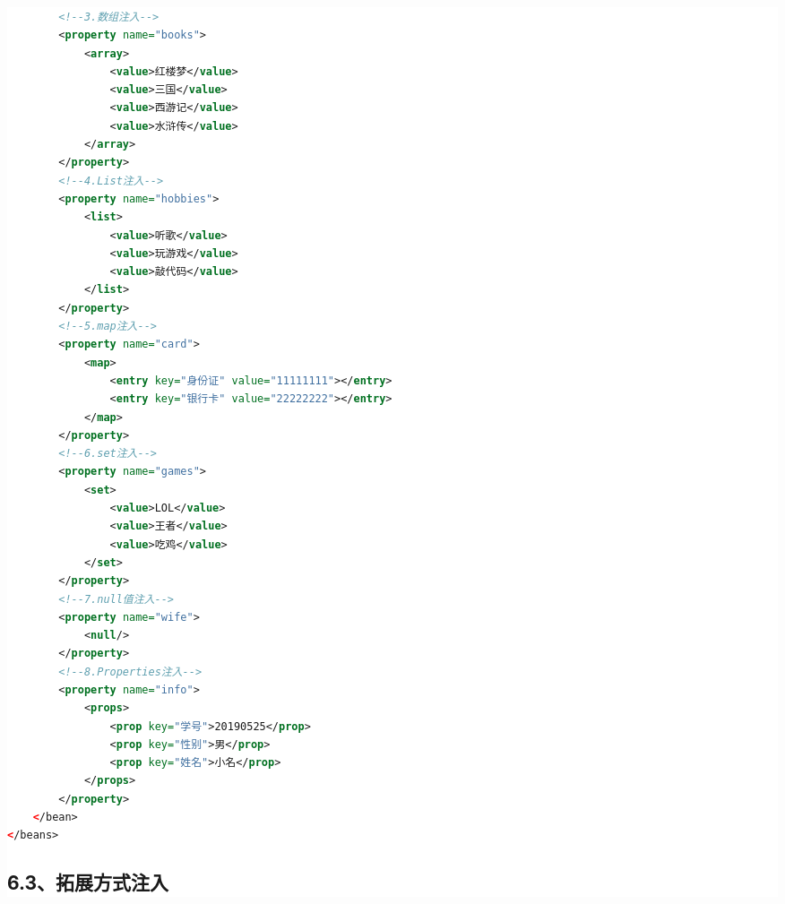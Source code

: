 ```xml
        <!--3.数组注入-->
        <property name="books">
            <array>
                <value>红楼梦</value>
                <value>三国</value>
                <value>西游记</value>
                <value>水浒传</value>
            </array>
        </property>
        <!--4.List注入-->
        <property name="hobbies">
            <list>
                <value>听歌</value>
                <value>玩游戏</value>
                <value>敲代码</value>
            </list>
        </property>
        <!--5.map注入-->
        <property name="card">
            <map>
                <entry key="身份证" value="11111111"></entry>
                <entry key="银行卡" value="22222222"></entry>
            </map>
        </property>
        <!--6.set注入-->
        <property name="games">
            <set>
                <value>LOL</value>
                <value>王者</value>
                <value>吃鸡</value>
            </set>
        </property>
        <!--7.null值注入-->
        <property name="wife">
            <null/>
        </property>
        <!--8.Properties注入-->
        <property name="info">
            <props>
                <prop key="学号">20190525</prop>
                <prop key="性别">男</prop>
                <prop key="姓名">小名</prop>
            </props>
        </property>
    </bean>
</beans>
```

## 6.3、拓展方式注入
